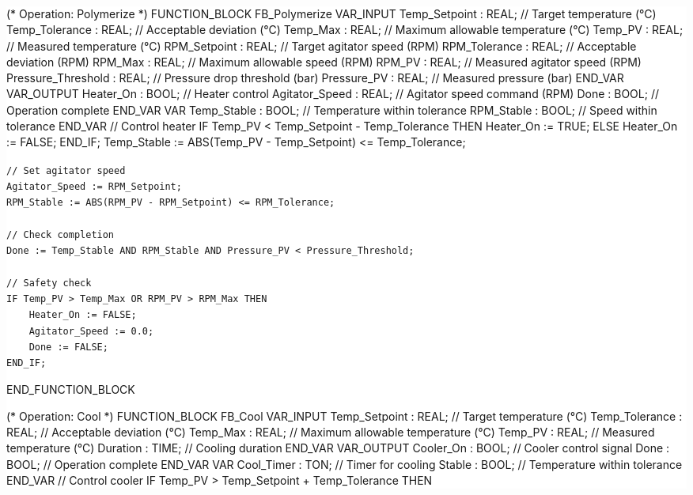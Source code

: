 (* Operation: Polymerize *)
FUNCTION_BLOCK FB_Polymerize
VAR_INPUT
    Temp_Setpoint : REAL;       // Target temperature (°C)
    Temp_Tolerance : REAL;      // Acceptable deviation (°C)
    Temp_Max : REAL;            // Maximum allowable temperature (°C)
    Temp_PV : REAL;             // Measured temperature (°C)
    RPM_Setpoint : REAL;        // Target agitator speed (RPM)
    RPM_Tolerance : REAL;       // Acceptable deviation (RPM)
    RPM_Max : REAL;             // Maximum allowable speed (RPM)
    RPM_PV : REAL;              // Measured agitator speed (RPM)
    Pressure_Threshold : REAL;  // Pressure drop threshold (bar)
    Pressure_PV : REAL;         // Measured pressure (bar)
END_VAR
VAR_OUTPUT
    Heater_On : BOOL;           // Heater control
    Agitator_Speed : REAL;      // Agitator speed command (RPM)
    Done : BOOL;                // Operation complete
END_VAR
VAR
    Temp_Stable : BOOL;         // Temperature within tolerance
    RPM_Stable : BOOL;          // Speed within tolerance
END_VAR
    // Control heater
    IF Temp_PV < Temp_Setpoint - Temp_Tolerance THEN
        Heater_On := TRUE;
    ELSE
        Heater_On := FALSE;
    END_IF;
    Temp_Stable := ABS(Temp_PV - Temp_Setpoint) <= Temp_Tolerance;

    // Set agitator speed
    Agitator_Speed := RPM_Setpoint;
    RPM_Stable := ABS(RPM_PV - RPM_Setpoint) <= RPM_Tolerance;

    // Check completion
    Done := Temp_Stable AND RPM_Stable AND Pressure_PV < Pressure_Threshold;

    // Safety check
    IF Temp_PV > Temp_Max OR RPM_PV > RPM_Max THEN
        Heater_On := FALSE;
        Agitator_Speed := 0.0;
        Done := FALSE;
    END_IF;
END_FUNCTION_BLOCK

(* Operation: Cool *)
FUNCTION_BLOCK FB_Cool
VAR_INPUT
    Temp_Setpoint : REAL;       // Target temperature (°C)
    Temp_Tolerance : REAL;      // Acceptable deviation (°C)
    Temp_Max : REAL;            // Maximum allowable temperature (°C)
    Temp_PV : REAL;             // Measured temperature (°C)
    Duration : TIME;            // Cooling duration
END_VAR
VAR_OUTPUT
    Cooler_On : BOOL;           // Cooler control signal
    Done : BOOL;                // Operation complete
END_VAR
VAR
    Cool_Timer : TON;           // Timer for cooling
    Stable : BOOL;              // Temperature within tolerance
END_VAR
    // Control cooler
    IF Temp_PV > Temp_Setpoint + Temp_Tolerance THEN